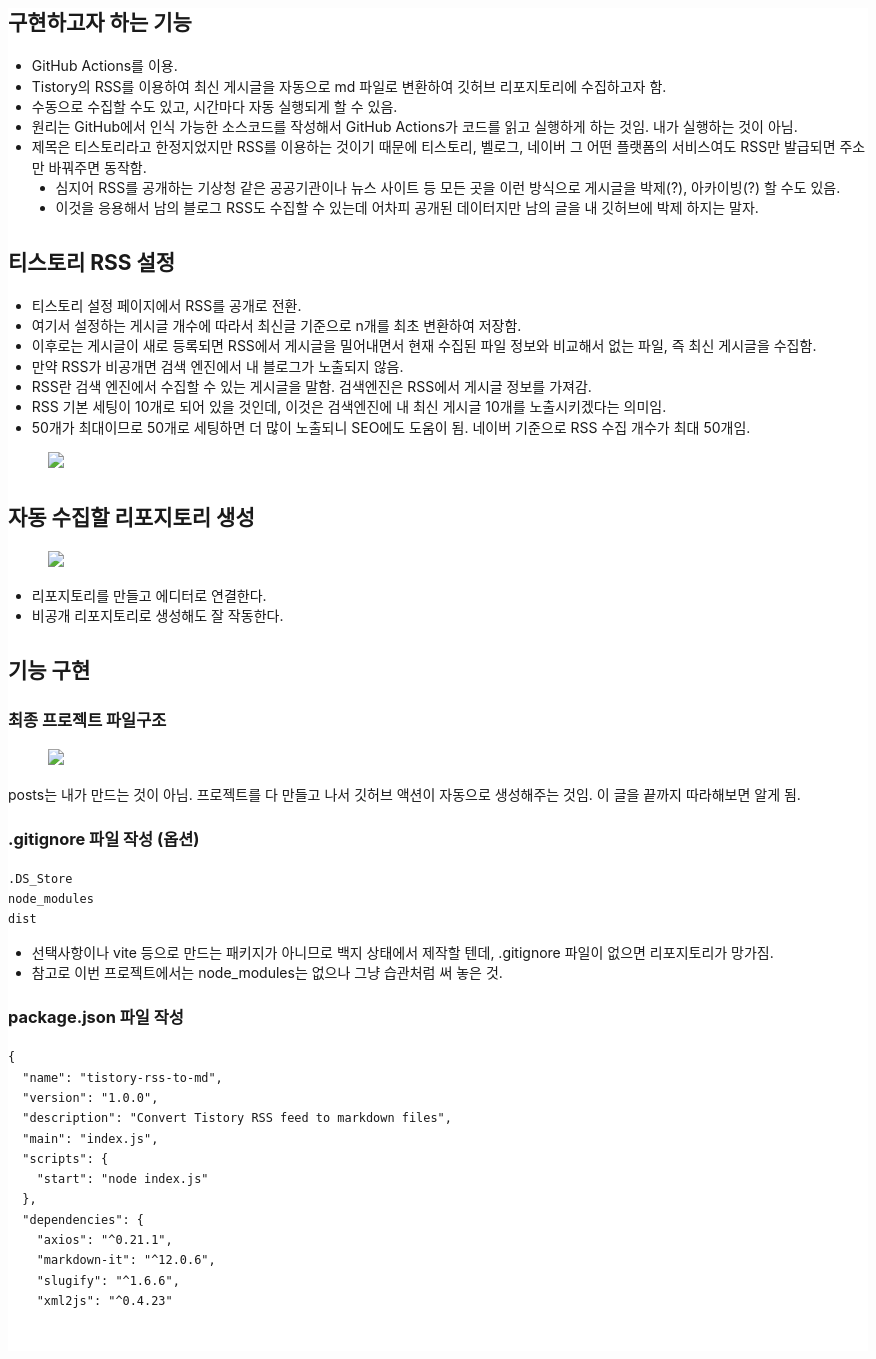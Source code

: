 <h2 data-ke-size="size26">구현하고자 하는 기능</h2>
<ul style="list-style-type: disc;" data-ke-list-type="disc">
<li>GitHub Actions를 이용.</li>
<li>Tistory의 RSS를 이용하여 최신 게시글을 자동으로 md 파일로 변환하여 깃허브 리포지토리에 수집하고자 함.</li>
<li>수동으로 수집할 수도 있고, 시간마다 자동 실행되게 할 수 있음.</li>
<li>원리는 GitHub에서 인식 가능한 소스코드를 작성해서 GitHub Actions가 코드를 읽고 실행하게 하는 것임. 내가 실행하는 것이 아님.</li>
<li>제목은 티스토리라고 한정지었지만 RSS를 이용하는 것이기 때문에 티스토리, 벨로그, 네이버 그 어떤 플랫폼의 서비스여도 RSS만 발급되면 주소만 바꿔주면 동작함.
<ul style="list-style-type: disc;" data-ke-list-type="disc">
<li>심지어 RSS를 공개하는 기상청 같은 공공기관이나 뉴스 사이트 등 모든 곳을 이런 방식으로 게시글을 박제(?), 아카이빙(?) 할 수도 있음.</li>
<li>이것을 응용해서 남의 블로그 RSS도 수집할 수 있는데 어차피 공개된 데이터지만 남의 글을 내 깃허브에 박제 하지는 말자.</li>
</ul>
</li>
</ul>
<h2 data-ke-size="size26">티스토리 RSS 설정</h2>
<ul style="list-style-type: disc;" data-ke-list-type="disc">
<li>티스토리 설정 페이지에서 RSS를 공개로 전환.</li>
<li>여기서 설정하는 게시글 개수에 따라서 최신글 기준으로 n개를 최초 변환하여 저장함.</li>
<li>이후로는 게시글이 새로 등록되면 RSS에서 게시글을 밀어내면서 현재 수집된 파일 정보와 비교해서 없는 파일, 즉 최신 게시글을 수집함.</li>
<li>만약 RSS가 비공개면 검색 엔진에서 내 블로그가 노출되지 않음.</li>
<li>RSS란 검색 엔진에서 수집할 수 있는 게시글을 말함. 검색엔진은 RSS에서 게시글 정보를 가져감.</li>
<li>RSS 기본 세팅이 10개로 되어 있을 것인데, 이것은 검색엔진에 내 최신 게시글 10개를 노출시키겠다는 의미임.</li>
<li>50개가 최대이므로 50개로 세팅하면 더 많이 노출되니 SEO에도 도움이 됨. 네이버 기준으로 RSS 수집 개수가 최대 50개임.</li>
</ul>
<p><figure class="imageblock alignCenter" data-ke-mobileStyle="widthOrigin" data-origin-width="2146" data-origin-height="836"><span data-url="https://blog.kakaocdn.net/dn/buhQmr/btsInvDQJvd/QnuY0rihLESbakMB55cILk/img.png" data-phocus="https://blog.kakaocdn.net/dn/buhQmr/btsInvDQJvd/QnuY0rihLESbakMB55cILk/img.png"><img src="https://blog.kakaocdn.net/dn/buhQmr/btsInvDQJvd/QnuY0rihLESbakMB55cILk/img.png" srcset="https://img1.daumcdn.net/thumb/R1280x0/?scode=mtistory2&fname=https%3A%2F%2Fblog.kakaocdn.net%2Fdn%2FbuhQmr%2FbtsInvDQJvd%2FQnuY0rihLESbakMB55cILk%2Fimg.png" onerror="this.onerror=null; this.src='//t1.daumcdn.net/tistory_admin/static/images/no-image-v1.png'; this.srcset='//t1.daumcdn.net/tistory_admin/static/images/no-image-v1.png';" data-origin-width="2146" data-origin-height="836"/></span></figure>
</p>
<h2 data-ke-size="size26">자동 수집할 리포지토리 생성</h2>
<p><figure class="imageblock alignCenter" data-ke-mobileStyle="widthOrigin" data-origin-width="2150" data-origin-height="1222"><span data-url="https://blog.kakaocdn.net/dn/bnimWZ/btsIoPVgiVt/moAkjsLsgTxci2jklxrkD0/img.png" data-phocus="https://blog.kakaocdn.net/dn/bnimWZ/btsIoPVgiVt/moAkjsLsgTxci2jklxrkD0/img.png"><img src="https://blog.kakaocdn.net/dn/bnimWZ/btsIoPVgiVt/moAkjsLsgTxci2jklxrkD0/img.png" srcset="https://img1.daumcdn.net/thumb/R1280x0/?scode=mtistory2&fname=https%3A%2F%2Fblog.kakaocdn.net%2Fdn%2FbnimWZ%2FbtsIoPVgiVt%2FmoAkjsLsgTxci2jklxrkD0%2Fimg.png" onerror="this.onerror=null; this.src='//t1.daumcdn.net/tistory_admin/static/images/no-image-v1.png'; this.srcset='//t1.daumcdn.net/tistory_admin/static/images/no-image-v1.png';" data-origin-width="2150" data-origin-height="1222"/></span></figure>
</p>
<ul style="list-style-type: disc;" data-ke-list-type="disc">
<li>리포지토리를 만들고 에디터로 연결한다.</li>
<li>비공개 리포지토리로 생성해도 잘 작동한다.</li>
</ul>
<h2 data-ke-size="size26">기능 구현</h2>
<h3 data-ke-size="size23">최종 프로젝트 파일구조</h3>
<p><figure class="imageblock alignCenter" data-ke-mobileStyle="widthOrigin" data-origin-width="904" data-origin-height="678"><span data-url="https://blog.kakaocdn.net/dn/dDGwLe/btsIpjBJW2b/PTsgRqeZqz8L8Eh862tlW1/img.png" data-phocus="https://blog.kakaocdn.net/dn/dDGwLe/btsIpjBJW2b/PTsgRqeZqz8L8Eh862tlW1/img.png"><img src="https://blog.kakaocdn.net/dn/dDGwLe/btsIpjBJW2b/PTsgRqeZqz8L8Eh862tlW1/img.png" srcset="https://img1.daumcdn.net/thumb/R1280x0/?scode=mtistory2&fname=https%3A%2F%2Fblog.kakaocdn.net%2Fdn%2FdDGwLe%2FbtsIpjBJW2b%2FPTsgRqeZqz8L8Eh862tlW1%2Fimg.png" onerror="this.onerror=null; this.src='//t1.daumcdn.net/tistory_admin/static/images/no-image-v1.png'; this.srcset='//t1.daumcdn.net/tistory_admin/static/images/no-image-v1.png';" data-origin-width="904" data-origin-height="678"/></span></figure>
</p>
<p data-ke-size="size16">posts는 내가 만드는 것이 아님. 프로젝트를 다 만들고 나서 깃허브 액션이 자동으로 생성해주는 것임. 이 글을 끝까지 따라해보면 알게 됨.</p>
<h3 data-ke-size="size23">.gitignore 파일 작성 (옵션)</h3>
<pre id="code_1720121115838" class="typescript" data-ke-language="typescript" data-ke-type="codeblock"><code>.DS_Store
node_modules
dist</code></pre>
<ul style="list-style-type: disc;" data-ke-list-type="disc">
<li>선택사항이나 vite 등으로 만드는 패키지가 아니므로 백지 상태에서 제작할 텐데, .gitignore 파일이 없으면 리포지토리가 망가짐.</li>
<li>참고로 이번 프로젝트에서는 node_modules는 없으나 그냥 습관처럼 써 놓은 것.</li>
</ul>
<h3 data-ke-size="size23">package.json 파일 작성</h3>
<pre id="code_1720121550635" class="typescript" data-ke-language="typescript" data-ke-type="codeblock"><code>{
  "name": "tistory-rss-to-md",
  "version": "1.0.0",
  "description": "Convert Tistory RSS feed to markdown files",
  "main": "index.js",
  "scripts": {
    "start": "node index.js"
  },
  "dependencies": {
    "axios": "^0.21.1",
    "markdown-it": "^12.0.6",
    "slugify": "^1.6.6",
    "xml2js": "^0.4.23"